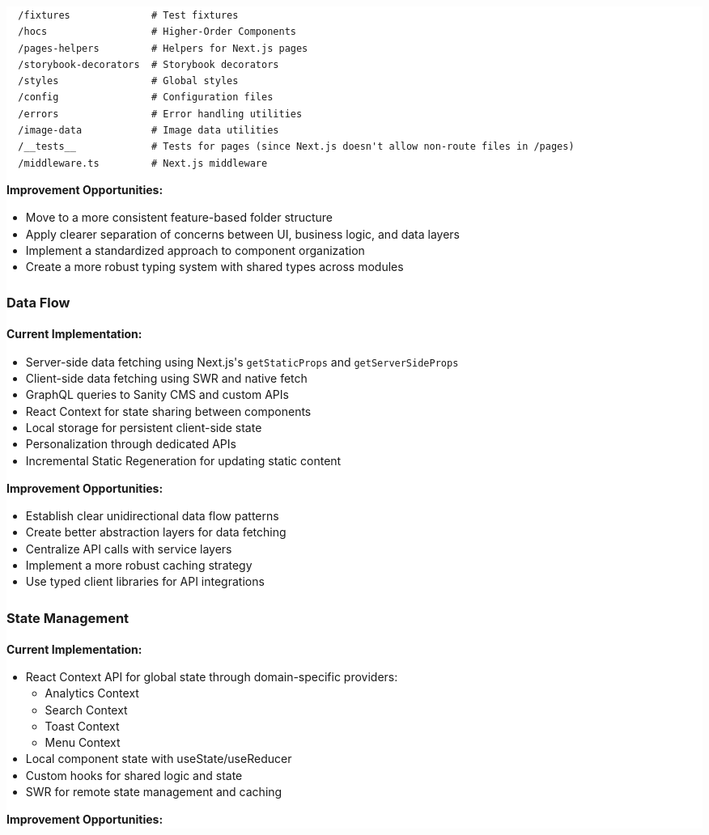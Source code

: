 ```shell
  /fixtures              # Test fixtures
  /hocs                  # Higher-Order Components
  /pages-helpers         # Helpers for Next.js pages
  /storybook-decorators  # Storybook decorators
  /styles                # Global styles
  /config                # Configuration files
  /errors                # Error handling utilities
  /image-data            # Image data utilities
  /__tests__             # Tests for pages (since Next.js doesn't allow non-route files in /pages)
  /middleware.ts         # Next.js middleware
```

**Improvement Opportunities:**

- Move to a more consistent feature-based folder structure
- Apply clearer separation of concerns between UI, business logic, and data layers
- Implement a standardized approach to component organization
- Create a more robust typing system with shared types across modules

### Data Flow

**Current Implementation:**

- Server-side data fetching using Next.js's `getStaticProps` and `getServerSideProps`
- Client-side data fetching using SWR and native fetch
- GraphQL queries to Sanity CMS and custom APIs
- React Context for state sharing between components
- Local storage for persistent client-side state
- Personalization through dedicated APIs
- Incremental Static Regeneration for updating static content

**Improvement Opportunities:**

- Establish clear unidirectional data flow patterns
- Create better abstraction layers for data fetching
- Centralize API calls with service layers
- Implement a more robust caching strategy
- Use typed client libraries for API integrations

### State Management

**Current Implementation:**

- React Context API for global state through domain-specific providers:
  - Analytics Context
  - Search Context
  - Toast Context
  - Menu Context
- Local component state with useState/useReducer
- Custom hooks for shared logic and state
- SWR for remote state management and caching

**Improvement Opportunities:**
